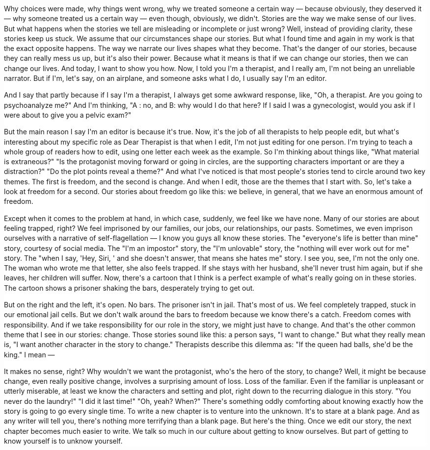 Why choices were made, why things went wrong, why we treated someone a certain way —
because obviously, they deserved it — why someone treated us a certain way — even though,
obviously, we didn't. Stories are the way we make sense of our lives. But what happens when
the stories we tell are misleading or incomplete or just wrong? Well, instead of providing
clarity, these stories keep us stuck. We assume that our circumstances shape our stories.
But what I found time and again in my work is that the exact opposite happens. The way we
narrate our lives shapes what they become. That's the danger of our stories, because they
can really mess us up, but it's also their power. Because what it means is that if we can
change our stories, then we can change our lives. And today, I want to show you how. Now, I
told you I'm a therapist, and I really am, I'm not being an unreliable narrator. But if
I'm, let's say, on an airplane, and someone asks what I do, I usually say I'm an
editor.

And I say that partly because if I say I'm a therapist, I always get some awkward
response, like, "Oh, a therapist. Are you going to psychoanalyze me?" And I'm thinking, "A
: no, and B: why would I do that here? If I said I was a gynecologist, would you ask if I
were about to give you a pelvic exam?"

But the main reason I say I'm an editor is because it's true. Now, it's the job of all
therapists to help people edit, but what's interesting about my specific role as Dear
Therapist is that when I edit, I'm not just editing for one person. I'm trying to teach a
whole group of readers how to edit, using one letter each week as the example. So I'm
thinking about things like, "What material is extraneous?" "Is the protagonist moving
forward or going in circles, are the supporting characters important or are they a
distraction?" "Do the plot points reveal a theme?" And what I've noticed is that most
people's stories tend to circle around two key themes. The first is freedom, and the second
is change. And when I edit, those are the themes that I start with. So, let's take a look
at freedom for a second. Our stories about freedom go like this: we believe, in general,
that we have an enormous amount of freedom.

Except when it comes to the problem at hand, in which case, suddenly, we feel like we have
none. Many of our stories are about feeling trapped, right? We feel imprisoned by our
families, our jobs, our relationships, our pasts. Sometimes, we even imprison ourselves
with a narrative of self-flagellation — I know you guys all know these stories. The
"everyone's life is better than mine" story, courtesy of social media. The "I'm an
impostor" story, the "I'm unlovable" story, the "nothing will ever work out for me" story.
The "when I say, 'Hey, Siri, ' and she doesn't answer, that means she hates me" story. I
see you, see, I'm not the only one. The woman who wrote me that letter, she also feels
trapped. If she stays with her husband, she'll never trust him again, but if she leaves,
her children will suffer. Now, there's a cartoon that I think is a perfect example of
what's really going on in these stories. The cartoon shows a prisoner shaking the bars,
desperately trying to get out.

But on the right and the left, it's open. No bars. The prisoner isn't in jail. That's most
of us. We feel completely trapped, stuck in our emotional jail cells. But we don't walk
around the bars to freedom because we know there's a catch. Freedom comes with
responsibility. And if we take responsibility for our role in the story, we might just
have to change. And that's the other common theme that I see in our stories: change. Those
stories sound like this: a person says, "I want to change." But what they really mean is,
"I want another character in the story to change." Therapists describe this dilemma as:
"If the queen had balls, she'd be the king." I mean —

It makes no sense, right? Why wouldn't we want the protagonist, who's the hero of the
story, to change? Well, it might be because change, even really positive change, involves
a surprising amount of loss. Loss of the familiar. Even if the familiar is unpleasant or
utterly miserable, at least we know the characters and setting and plot, right down to the
recurring dialogue in this story. "You never do the laundry!" "I did it last time!" "Oh,
yeah? When?" There's something oddly comforting about knowing exactly how the story is
going to go every single time. To write a new chapter is to venture into the unknown. It's
to stare at a blank page. And as any writer will tell you, there's nothing more terrifying
than a blank page. But here's the thing. Once we edit our story, the next chapter becomes
much easier to write. We talk so much in our culture about getting to know ourselves. But
part of getting to know yourself is to unknow yourself.
